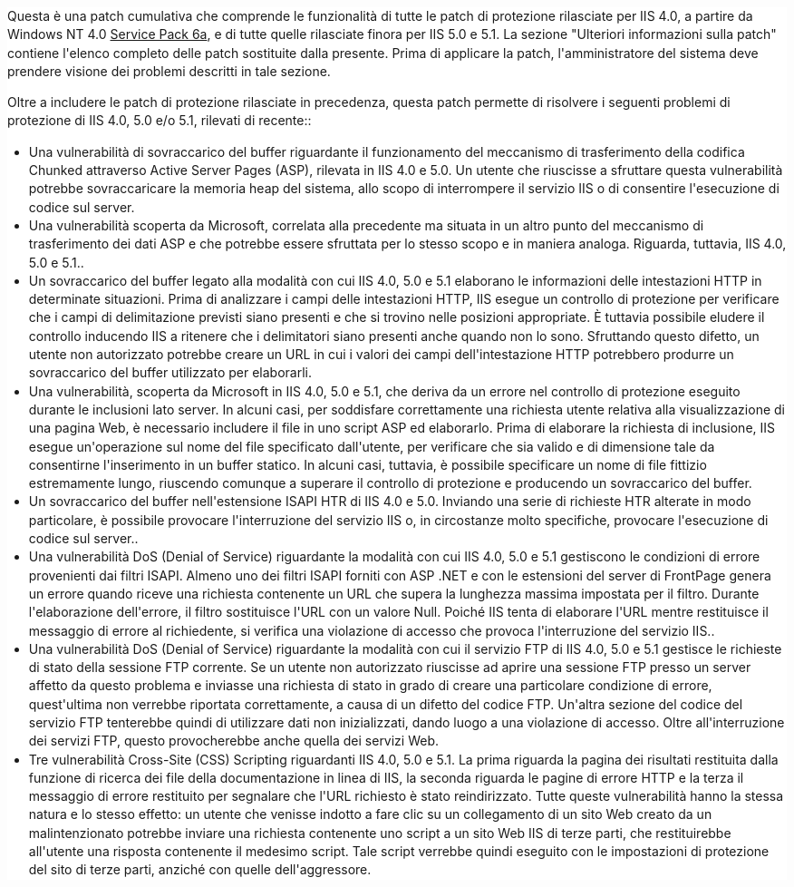 Questa è una patch cumulativa che comprende le funzionalità di tutte le patch di protezione rilasciate per IIS 4.0, a partire da Windows NT 4.0 [Service Pack 6a](http://www.microsoft.com/ntserver/nts/downloads/recommended/sp6/allsp6.asp), e di tutte quelle rilasciate finora per IIS 5.0 e 5.1. La sezione "Ulteriori informazioni sulla patch" contiene l'elenco completo delle patch sostituite dalla presente. Prima di applicare la patch, l'amministratore del sistema deve prendere visione dei problemi descritti in tale sezione.

Oltre a includere le patch di protezione rilasciate in precedenza, questa patch permette di risolvere i seguenti problemi di protezione di IIS 4.0, 5.0 e/o 5.1, rilevati di recente::

-   Una vulnerabilità di sovraccarico del buffer riguardante il funzionamento del meccanismo di trasferimento della codifica Chunked attraverso Active Server Pages (ASP), rilevata in IIS 4.0 e 5.0. Un utente che riuscisse a sfruttare questa vulnerabilità potrebbe sovraccaricare la memoria heap del sistema, allo scopo di interrompere il servizio IIS o di consentire l'esecuzione di codice sul server.
-   Una vulnerabilità scoperta da Microsoft, correlata alla precedente ma situata in un altro punto del meccanismo di trasferimento dei dati ASP e che potrebbe essere sfruttata per lo stesso scopo e in maniera analoga. Riguarda, tuttavia, IIS 4.0, 5.0 e 5.1..
-   Un sovraccarico del buffer legato alla modalità con cui IIS 4.0, 5.0 e 5.1 elaborano le informazioni delle intestazioni HTTP in determinate situazioni. Prima di analizzare i campi delle intestazioni HTTP, IIS esegue un controllo di protezione per verificare che i campi di delimitazione previsti siano presenti e che si trovino nelle posizioni appropriate. È tuttavia possibile eludere il controllo inducendo IIS a ritenere che i delimitatori siano presenti anche quando non lo sono. Sfruttando questo difetto, un utente non autorizzato potrebbe creare un URL in cui i valori dei campi dell'intestazione HTTP potrebbero produrre un sovraccarico del buffer utilizzato per elaborarli.
-   Una vulnerabilità, scoperta da Microsoft in IIS 4.0, 5.0 e 5.1, che deriva da un errore nel controllo di protezione eseguito durante le inclusioni lato server. In alcuni casi, per soddisfare correttamente una richiesta utente relativa alla visualizzazione di una pagina Web, è necessario includere il file in uno script ASP ed elaborarlo. Prima di elaborare la richiesta di inclusione, IIS esegue un'operazione sul nome del file specificato dall'utente, per verificare che sia valido e di dimensione tale da consentirne l'inserimento in un buffer statico. In alcuni casi, tuttavia, è possibile specificare un nome di file fittizio estremamente lungo, riuscendo comunque a superare il controllo di protezione e producendo un sovraccarico del buffer.
-   Un sovraccarico del buffer nell'estensione ISAPI HTR di IIS 4.0 e 5.0. Inviando una serie di richieste HTR alterate in modo particolare, è possibile provocare l'interruzione del servizio IIS o, in circostanze molto specifiche, provocare l'esecuzione di codice sul server..
-   Una vulnerabilità DoS (Denial of Service) riguardante la modalità con cui IIS 4.0, 5.0 e 5.1 gestiscono le condizioni di errore provenienti dai filtri ISAPI. Almeno uno dei filtri ISAPI forniti con ASP .NET e con le estensioni del server di FrontPage genera un errore quando riceve una richiesta contenente un URL che supera la lunghezza massima impostata per il filtro. Durante l'elaborazione dell'errore, il filtro sostituisce l'URL con un valore Null. Poiché IIS tenta di elaborare l'URL mentre restituisce il messaggio di errore al richiedente, si verifica una violazione di accesso che provoca l'interruzione del servizio IIS..
-   Una vulnerabilità DoS (Denial of Service) riguardante la modalità con cui il servizio FTP di IIS 4.0, 5.0 e 5.1 gestisce le richieste di stato della sessione FTP corrente. Se un utente non autorizzato riuscisse ad aprire una sessione FTP presso un server affetto da questo problema e inviasse una richiesta di stato in grado di creare una particolare condizione di errore, quest'ultima non verrebbe riportata correttamente, a causa di un difetto del codice FTP. Un'altra sezione del codice del servizio FTP tenterebbe quindi di utilizzare dati non inizializzati, dando luogo a una violazione di accesso. Oltre all'interruzione dei servizi FTP, questo provocherebbe anche quella dei servizi Web.
-   Tre vulnerabilità Cross-Site (CSS) Scripting riguardanti IIS 4.0, 5.0 e 5.1. La prima riguarda la pagina dei risultati restituita dalla funzione di ricerca dei file della documentazione in linea di IIS, la seconda riguarda le pagine di errore HTTP e la terza il messaggio di errore restituito per segnalare che l'URL richiesto è stato reindirizzato. Tutte queste vulnerabilità hanno la stessa natura e lo stesso effetto: un utente che venisse indotto a fare clic su un collegamento di un sito Web creato da un malintenzionato potrebbe inviare una richiesta contenente uno script a un sito Web IIS di terze parti, che restituirebbe all'utente una risposta contenente il medesimo script. Tale script verrebbe quindi eseguito con le impostazioni di protezione del sito di terze parti, anziché con quelle dell'aggressore.
